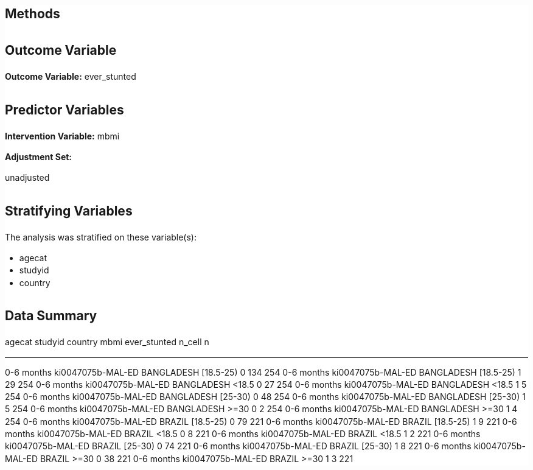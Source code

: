 



## Methods
## Outcome Variable

**Outcome Variable:** ever_stunted

## Predictor Variables

**Intervention Variable:** mbmi

**Adjustment Set:**

unadjusted

## Stratifying Variables

The analysis was stratified on these variable(s):

* agecat
* studyid
* country

## Data Summary

agecat        studyid                    country                        mbmi         ever_stunted   n_cell       n
------------  -------------------------  -----------------------------  ----------  -------------  -------  ------
0-6 months    ki0047075b-MAL-ED          BANGLADESH                     [18.5-25)               0      134     254
0-6 months    ki0047075b-MAL-ED          BANGLADESH                     [18.5-25)               1       29     254
0-6 months    ki0047075b-MAL-ED          BANGLADESH                     <18.5                   0       27     254
0-6 months    ki0047075b-MAL-ED          BANGLADESH                     <18.5                   1        5     254
0-6 months    ki0047075b-MAL-ED          BANGLADESH                     [25-30)                 0       48     254
0-6 months    ki0047075b-MAL-ED          BANGLADESH                     [25-30)                 1        5     254
0-6 months    ki0047075b-MAL-ED          BANGLADESH                     >=30                    0        2     254
0-6 months    ki0047075b-MAL-ED          BANGLADESH                     >=30                    1        4     254
0-6 months    ki0047075b-MAL-ED          BRAZIL                         [18.5-25)               0       79     221
0-6 months    ki0047075b-MAL-ED          BRAZIL                         [18.5-25)               1        9     221
0-6 months    ki0047075b-MAL-ED          BRAZIL                         <18.5                   0        8     221
0-6 months    ki0047075b-MAL-ED          BRAZIL                         <18.5                   1        2     221
0-6 months    ki0047075b-MAL-ED          BRAZIL                         [25-30)                 0       74     221
0-6 months    ki0047075b-MAL-ED          BRAZIL                         [25-30)                 1        8     221
0-6 months    ki0047075b-MAL-ED          BRAZIL                         >=30                    0       38     221
0-6 months    ki0047075b-MAL-ED          BRAZIL                         >=30                    1        3     221